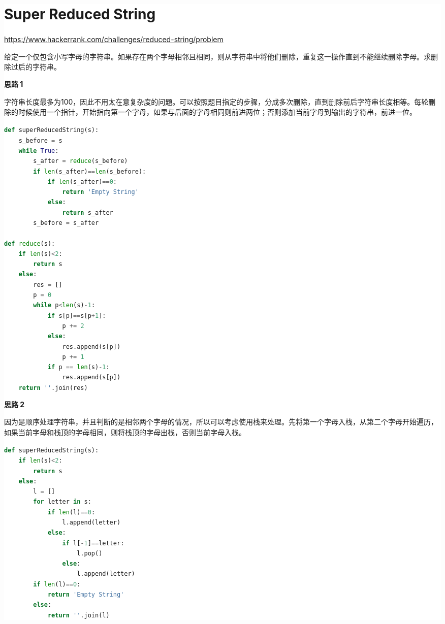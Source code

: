 # Super Reduced String

<https://www.hackerrank.com/challenges/reduced-string/problem>

给定一个仅包含小写字母的字符串。如果存在两个字母相邻且相同，则从字符串中将他们删除，重复这一操作直到不能继续删除字母。求删除过后的字符串。

**思路 1**

字符串长度最多为100，因此不用太在意复杂度的问题。可以按照题目指定的步骤，分成多次删除，直到删除前后字符串长度相等。每轮删除的时候使用一个指针，开始指向第一个字母，如果与后面的字母相同则前进两位；否则添加当前字母到输出的字符串，前进一位。

```python
def superReducedString(s):
    s_before = s
    while True:
        s_after = reduce(s_before)
        if len(s_after)==len(s_before):
            if len(s_after)==0:
                return 'Empty String'
            else:
                return s_after
        s_before = s_after

def reduce(s):
    if len(s)<2:
        return s
    else:
        res = []
        p = 0
        while p<len(s)-1:
            if s[p]==s[p+1]:
                p += 2
            else:
                res.append(s[p])
                p += 1
            if p == len(s)-1:
                res.append(s[p])
    return ''.join(res)
```

**思路 2**

因为是顺序处理字符串，并且判断的是相邻两个字母的情况，所以可以考虑使用栈来处理。先将第一个字母入栈，从第二个字母开始遍历，如果当前字母和栈顶的字母相同，则将栈顶的字母出栈，否则当前字母入栈。

```python
def superReducedString(s):
    if len(s)<2:
        return s
    else:
        l = []
        for letter in s:
            if len(l)==0:
                l.append(letter)
            else:
                if l[-1]==letter:
                    l.pop()
                else:
                    l.append(letter)
        if len(l)==0:
            return 'Empty String'
        else:
            return ''.join(l)
```
